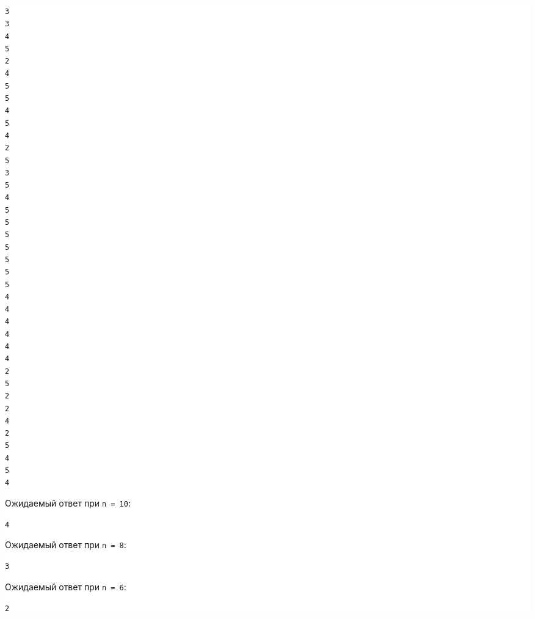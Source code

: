 ```
3
3
4
5
2
4
5
5
4
5
4
2
5
3
5
4
5
5
5
5
5
5
5
4
4
4
4
4
4
2
5
2
2
4
2
5
4
5
4
```
Ожидаемый ответ при ``n = 10``:
```
4
```
Ожидаемый ответ при ``n = 8``:
```
3
```
Ожидаемый ответ при ``n = 6``:
```
2
```